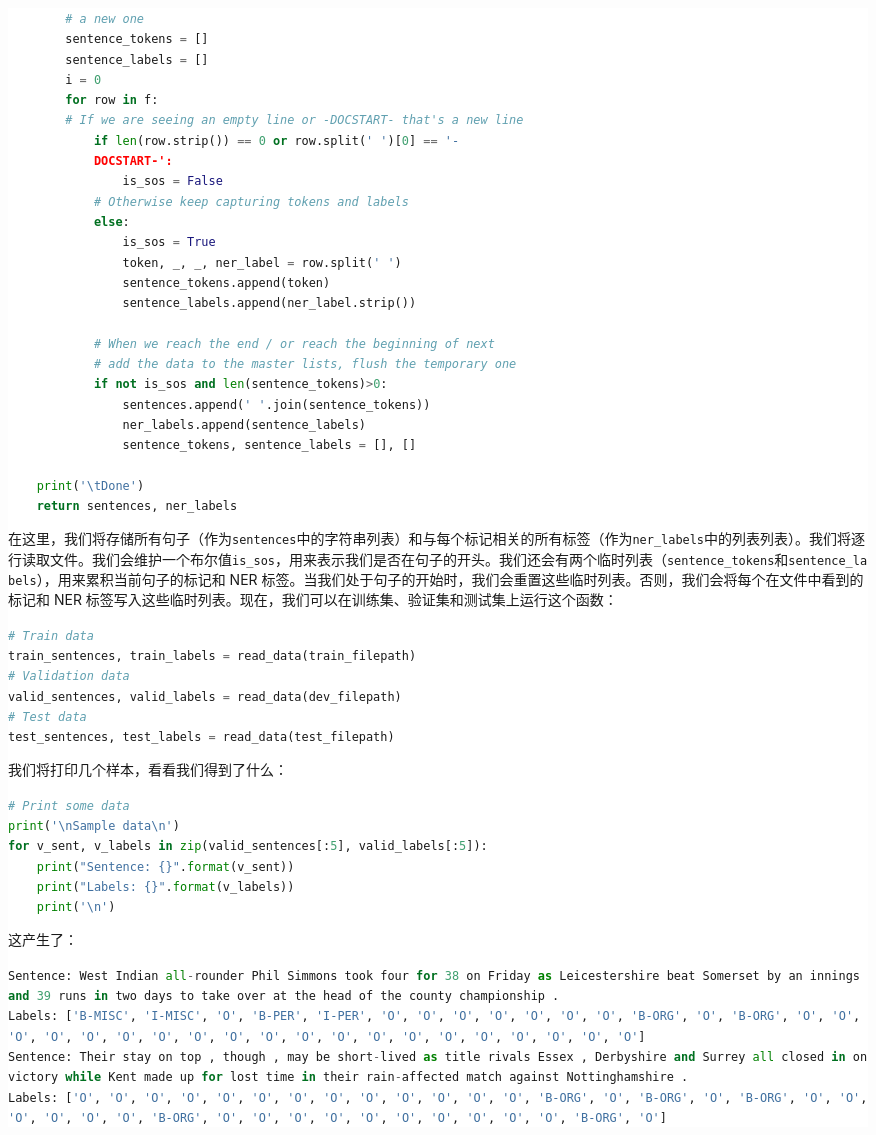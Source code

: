 ```py
        # a new one
        sentence_tokens = []
        sentence_labels = []
        i = 0
        for row in f:
        # If we are seeing an empty line or -DOCSTART- that's a new line
            if len(row.strip()) == 0 or row.split(' ')[0] == '-
            DOCSTART-':
                is_sos = False
            # Otherwise keep capturing tokens and labels
            else:
                is_sos = True
                token, _, _, ner_label = row.split(' ')
                sentence_tokens.append(token)
                sentence_labels.append(ner_label.strip())

            # When we reach the end / or reach the beginning of next
            # add the data to the master lists, flush the temporary one
            if not is_sos and len(sentence_tokens)>0:
                sentences.append(' '.join(sentence_tokens))
                ner_labels.append(sentence_labels)
                sentence_tokens, sentence_labels = [], []

    print('\tDone')
    return sentences, ner_labels 
```

在这里，我们将存储所有句子（作为`sentences`中的字符串列表）和与每个标记相关的所有标签（作为`ner_labels`中的列表列表）。我们将逐行读取文件。我们会维护一个布尔值`is_sos`，用来表示我们是否在句子的开头。我们还会有两个临时列表（`sentence_tokens`和`sentence_labels`），用来累积当前句子的标记和 NER 标签。当我们处于句子的开始时，我们会重置这些临时列表。否则，我们会将每个在文件中看到的标记和 NER 标签写入这些临时列表。现在，我们可以在训练集、验证集和测试集上运行这个函数：

```py
# Train data
train_sentences, train_labels = read_data(train_filepath) 
# Validation data
valid_sentences, valid_labels = read_data(dev_filepath) 
# Test data
test_sentences, test_labels = read_data(test_filepath) 
```

我们将打印几个样本，看看我们得到了什么：

```py
# Print some data
print('\nSample data\n')
for v_sent, v_labels in zip(valid_sentences[:5], valid_labels[:5]):
    print("Sentence: {}".format(v_sent))
    print("Labels: {}".format(v_labels))
    print('\n') 
```

这产生了：

```py
Sentence: West Indian all-rounder Phil Simmons took four for 38 on Friday as Leicestershire beat Somerset by an innings and 39 runs in two days to take over at the head of the county championship .
Labels: ['B-MISC', 'I-MISC', 'O', 'B-PER', 'I-PER', 'O', 'O', 'O', 'O', 'O', 'O', 'O', 'B-ORG', 'O', 'B-ORG', 'O', 'O', 'O', 'O', 'O', 'O', 'O', 'O', 'O', 'O', 'O', 'O', 'O', 'O', 'O', 'O', 'O', 'O', 'O', 'O']
Sentence: Their stay on top , though , may be short-lived as title rivals Essex , Derbyshire and Surrey all closed in on victory while Kent made up for lost time in their rain-affected match against Nottinghamshire .
Labels: ['O', 'O', 'O', 'O', 'O', 'O', 'O', 'O', 'O', 'O', 'O', 'O', 'O', 'B-ORG', 'O', 'B-ORG', 'O', 'B-ORG', 'O', 'O', 'O', 'O', 'O', 'O', 'B-ORG', 'O', 'O', 'O', 'O', 'O', 'O', 'O', 'O', 'O', 'O', 'B-ORG', 'O']
```